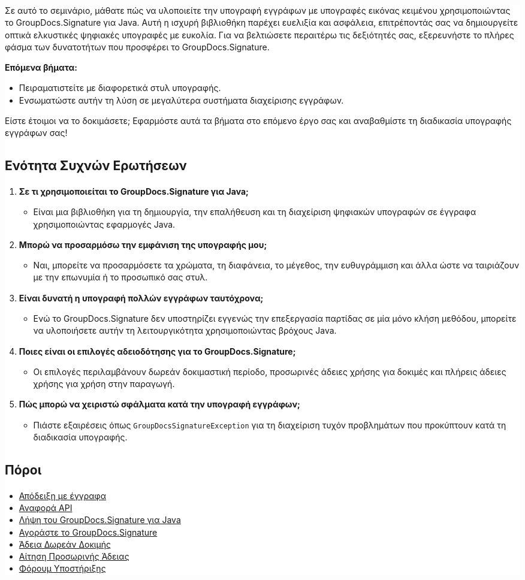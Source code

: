 Σε αυτό το σεμινάριο, μάθατε πώς να υλοποιείτε την υπογραφή εγγράφων με υπογραφές εικόνας κειμένου χρησιμοποιώντας το GroupDocs.Signature για Java. Αυτή η ισχυρή βιβλιοθήκη παρέχει ευελιξία και ασφάλεια, επιτρέποντάς σας να δημιουργείτε οπτικά ελκυστικές ψηφιακές υπογραφές με ευκολία. Για να βελτιώσετε περαιτέρω τις δεξιότητές σας, εξερευνήστε το πλήρες φάσμα των δυνατοτήτων που προσφέρει το GroupDocs.Signature.

**Επόμενα βήματα:**
- Πειραματιστείτε με διαφορετικά στυλ υπογραφής.
- Ενσωματώστε αυτήν τη λύση σε μεγαλύτερα συστήματα διαχείρισης εγγράφων.

Είστε έτοιμοι να το δοκιμάσετε; Εφαρμόστε αυτά τα βήματα στο επόμενο έργο σας και αναβαθμίστε τη διαδικασία υπογραφής εγγράφων σας!

## Ενότητα Συχνών Ερωτήσεων

1. **Σε τι χρησιμοποιείται το GroupDocs.Signature για Java;**
   - Είναι μια βιβλιοθήκη για τη δημιουργία, την επαλήθευση και τη διαχείριση ψηφιακών υπογραφών σε έγγραφα χρησιμοποιώντας εφαρμογές Java.

2. **Μπορώ να προσαρμόσω την εμφάνιση της υπογραφής μου;**
   - Ναι, μπορείτε να προσαρμόσετε τα χρώματα, τη διαφάνεια, το μέγεθος, την ευθυγράμμιση και άλλα ώστε να ταιριάζουν με την επωνυμία ή το προσωπικό σας στυλ.

3. **Είναι δυνατή η υπογραφή πολλών εγγράφων ταυτόχρονα;**
   - Ενώ το GroupDocs.Signature δεν υποστηρίζει εγγενώς την επεξεργασία παρτίδας σε μία μόνο κλήση μεθόδου, μπορείτε να υλοποιήσετε αυτήν τη λειτουργικότητα χρησιμοποιώντας βρόχους Java.

4. **Ποιες είναι οι επιλογές αδειοδότησης για το GroupDocs.Signature;**
   - Οι επιλογές περιλαμβάνουν δωρεάν δοκιμαστική περίοδο, προσωρινές άδειες χρήσης για δοκιμές και πλήρεις άδειες χρήσης για χρήση στην παραγωγή.

5. **Πώς μπορώ να χειριστώ σφάλματα κατά την υπογραφή εγγράφων;**
   - Πιάστε εξαιρέσεις όπως `GroupDocsSignatureException` για τη διαχείριση τυχόν προβλημάτων που προκύπτουν κατά τη διαδικασία υπογραφής.

## Πόροι
- [Απόδειξη με έγγραφα](https://docs.groupdocs.com/signature/java/)
- [Αναφορά API](https://reference.groupdocs.com/signature/java/)
- [Λήψη του GroupDocs.Signature για Java](https://releases.groupdocs.com/signature/java/)
- [Αγοράστε το GroupDocs.Signature](https://purchase.groupdocs.com/buy)
- [Άδεια Δωρεάν Δοκιμής](https://releases.groupdocs.com/signature/java/)
- [Αίτηση Προσωρινής Άδειας](https://purchase.groupdocs.com/temporary-license/)
- [Φόρουμ Υποστήριξης](https://forum.groupdocs.com/c/signature/)